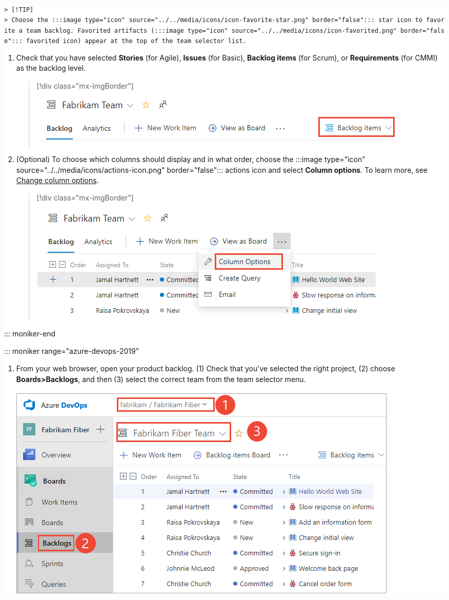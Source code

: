 	> [!TIP]    
	> Choose the :::image type="icon" source="../../media/icons/icon-favorite-star.png" border="false"::: star icon to favorite a team backlog. Favorited artifacts (:::image type="icon" source="../../media/icons/icon-favorited.png" border="false"::: favorited icon) appear at the top of the team selector list. 

1. Check that you have selected **Stories** (for Agile), **Issues** (for Basic), **Backlog items** (for Scrum), or **Requirements** (for CMMI) as the backlog level. 

	> [!div class="mx-imgBorder"]  
	> ![Choose product backlog level, Backlog items, Stories, or Requirements](../sprints/media/assign-items-sprint//select-product-backlog-agile-s155.png) 

2. (Optional) To choose which columns should display and in what order, choose the  :::image type="icon" source="../../media/icons/actions-icon.png" border="false"::: actions icon and select **Column options**. To learn more, see [Change column options](../backlogs/set-column-options.md). 

	> [!div class="mx-imgBorder"]  
	> ![Open Column Options](../sprints/media/assign-items-sprint/open-column-options-s155.png) 

::: moniker-end  

::: moniker range="azure-devops-2019"  

1. From your web browser, open your product backlog. (1) Check that you've selected the right project, (2) choose **Boards>Backlogs**, and then (3) select the correct team from the team selector menu. 

	![Open Work, Backlogs, for a team](media/assign-items-sprint/open-work-backlogs-agile.png)
